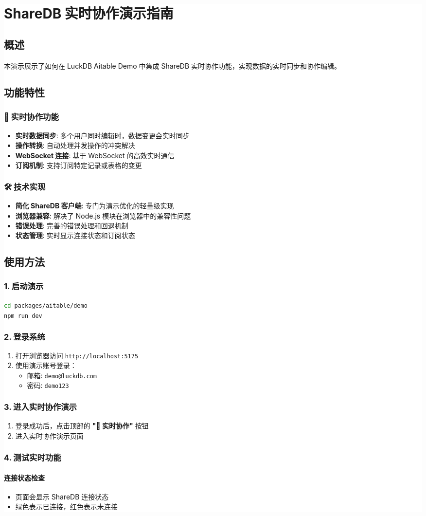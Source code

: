 # ShareDB 实时协作演示指南

## 概述

本演示展示了如何在 LuckDB Aitable Demo 中集成 ShareDB 实时协作功能，实现数据的实时同步和协作编辑。

## 功能特性

### 🔄 实时协作功能

- **实时数据同步**: 多个用户同时编辑时，数据变更会实时同步
- **操作转换**: 自动处理并发操作的冲突解决
- **WebSocket 连接**: 基于 WebSocket 的高效实时通信
- **订阅机制**: 支持订阅特定记录或表格的变更

### 🛠️ 技术实现

- **简化 ShareDB 客户端**: 专门为演示优化的轻量级实现
- **浏览器兼容**: 解决了 Node.js 模块在浏览器中的兼容性问题
- **错误处理**: 完善的错误处理和回退机制
- **状态管理**: 实时显示连接状态和订阅状态

## 使用方法

### 1. 启动演示

```bash
cd packages/aitable/demo
npm run dev
```

### 2. 登录系统

1. 打开浏览器访问 `http://localhost:5175`
2. 使用演示账号登录：
   - 邮箱: `demo@luckdb.com`
   - 密码: `demo123`

### 3. 进入实时协作演示

1. 登录成功后，点击顶部的 **"🔄 实时协作"** 按钮
2. 进入实时协作演示页面

### 4. 测试实时功能

#### 连接状态检查

- 页面会显示 ShareDB 连接状态
- 绿色表示已连接，红色表示未连接
